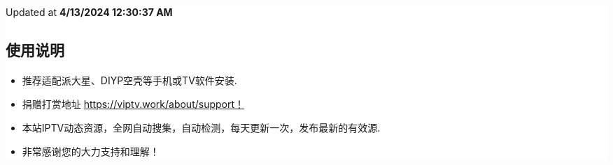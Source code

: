 Updated at **4/13/2024 12:30:37 AM**

## 使用说明

- 推荐适配派大星、DIYP空壳等手机或TV软件安装.

- 捐赠打赏地址 <https://viptv.work/about/support！>

- 本站IPTV动态资源，全网自动搜集，自动检测，每天更新一次，发布最新的有效源.

- 非常感谢您的大力支持和理解！
